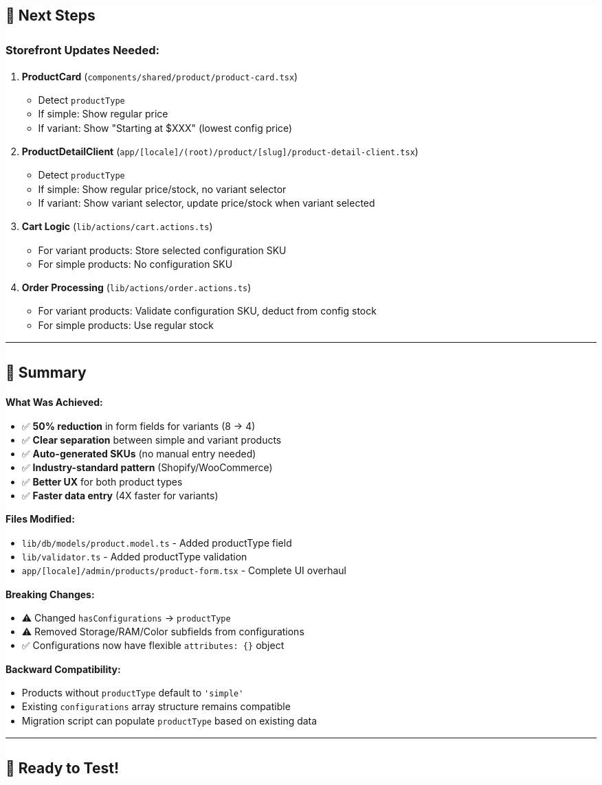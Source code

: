 
## 📝 Next Steps

### **Storefront Updates Needed:**

1. **ProductCard** (`components/shared/product/product-card.tsx`)
   - Detect `productType`
   - If simple: Show regular price
   - If variant: Show "Starting at $XXX" (lowest config price)

2. **ProductDetailClient** (`app/[locale]/(root)/product/[slug]/product-detail-client.tsx`)
   - Detect `productType`
   - If simple: Show regular price/stock, no variant selector
   - If variant: Show variant selector, update price/stock when variant selected

3. **Cart Logic** (`lib/actions/cart.actions.ts`)
   - For variant products: Store selected configuration SKU
   - For simple products: No configuration SKU

4. **Order Processing** (`lib/actions/order.actions.ts`)
   - For variant products: Validate configuration SKU, deduct from config stock
   - For simple products: Use regular stock

---

## 🎉 Summary

**What Was Achieved:**
- ✅ **50% reduction** in form fields for variants (8 → 4)
- ✅ **Clear separation** between simple and variant products
- ✅ **Auto-generated SKUs** (no manual entry needed)
- ✅ **Industry-standard pattern** (Shopify/WooCommerce)
- ✅ **Better UX** for both product types
- ✅ **Faster data entry** (4X faster for variants)

**Files Modified:**
- `lib/db/models/product.model.ts` - Added productType field
- `lib/validator.ts` - Added productType validation
- `app/[locale]/admin/products/product-form.tsx` - Complete UI overhaul

**Breaking Changes:**
- ⚠️ Changed `hasConfigurations` → `productType`
- ⚠️ Removed Storage/RAM/Color subfields from configurations
- ✅ Configurations now have flexible `attributes: {}` object

**Backward Compatibility:**
- Products without `productType` default to `'simple'`
- Existing `configurations` array structure remains compatible
- Migration script can populate `productType` based on existing data

---

## 🚀 Ready to Test!
